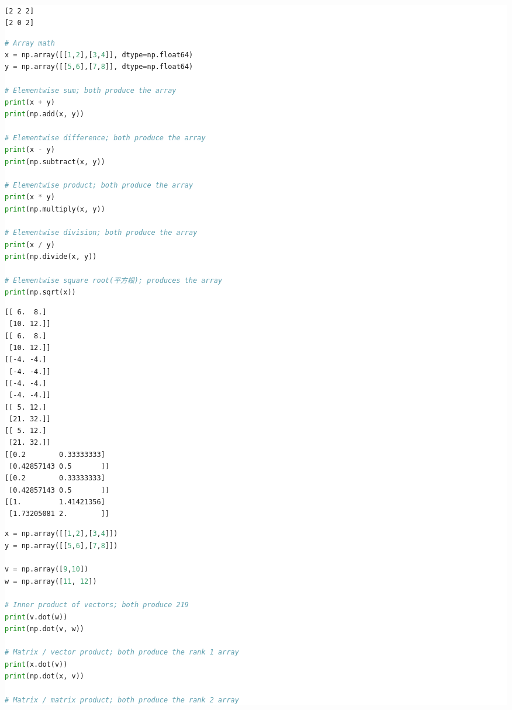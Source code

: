     [2 2 2]
    [2 0 2]
    


```python
# Array math
x = np.array([[1,2],[3,4]], dtype=np.float64)
y = np.array([[5,6],[7,8]], dtype=np.float64)

# Elementwise sum; both produce the array
print(x + y)
print(np.add(x, y))

# Elementwise difference; both produce the array
print(x - y)
print(np.subtract(x, y))

# Elementwise product; both produce the array
print(x * y)
print(np.multiply(x, y))

# Elementwise division; both produce the array
print(x / y)
print(np.divide(x, y))

# Elementwise square root(平方根); produces the array
print(np.sqrt(x))
```

    [[ 6.  8.]
     [10. 12.]]
    [[ 6.  8.]
     [10. 12.]]
    [[-4. -4.]
     [-4. -4.]]
    [[-4. -4.]
     [-4. -4.]]
    [[ 5. 12.]
     [21. 32.]]
    [[ 5. 12.]
     [21. 32.]]
    [[0.2        0.33333333]
     [0.42857143 0.5       ]]
    [[0.2        0.33333333]
     [0.42857143 0.5       ]]
    [[1.         1.41421356]
     [1.73205081 2.        ]]
    


```python
x = np.array([[1,2],[3,4]])
y = np.array([[5,6],[7,8]])

v = np.array([9,10])
w = np.array([11, 12])

# Inner product of vectors; both produce 219
print(v.dot(w))
print(np.dot(v, w))

# Matrix / vector product; both produce the rank 1 array
print(x.dot(v))
print(np.dot(x, v))

# Matrix / matrix product; both produce the rank 2 array
```